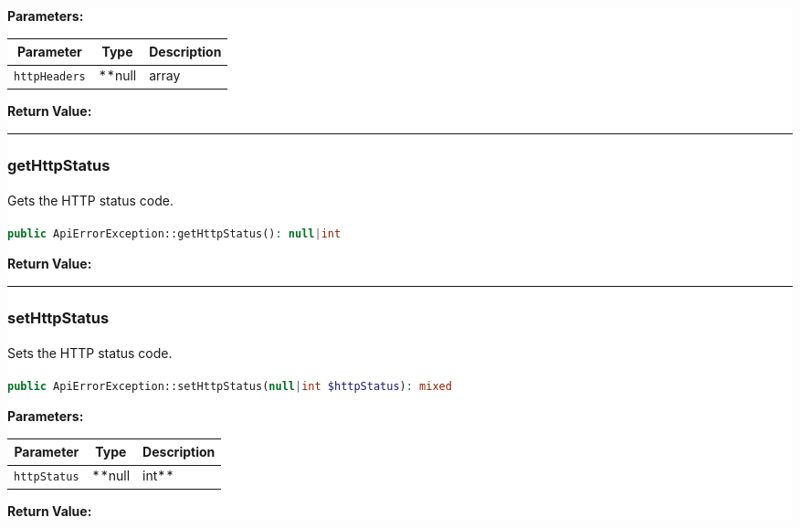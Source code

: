 






**Parameters:**

| Parameter | Type | Description |
|-----------|------|-------------|
| `httpHeaders` | **null|array|\Stripe\Util\CaseInsensitiveArray** |  |


**Return Value:**





---
### getHttpStatus

Gets the HTTP status code.

```php
public ApiErrorException::getHttpStatus(): null|int
```









**Return Value:**





---
### setHttpStatus

Sets the HTTP status code.

```php
public ApiErrorException::setHttpStatus(null|int $httpStatus): mixed
```








**Parameters:**

| Parameter | Type | Description |
|-----------|------|-------------|
| `httpStatus` | **null|int** |  |


**Return Value:**


